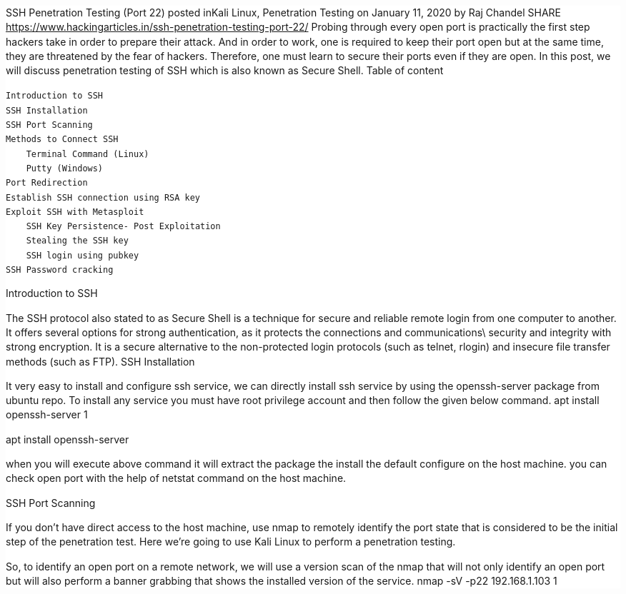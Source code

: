 
SSH Penetration Testing (Port 22)
posted inKali Linux, Penetration Testing	on January 11, 2020 by Raj Chandel SHARE
https://www.hackingarticles.in/ssh-penetration-testing-port-22/
Probing through every open port is practically the first step hackers take in order to prepare their attack. And in order to work, one is required to keep their port open but at the same time, they are threatened by the fear of hackers. Therefore, one must learn to secure their ports even if they are open. In this post, we will discuss penetration testing of SSH which is also known as Secure Shell.
Table of content

    Introduction to SSH
    SSH Installation
    SSH Port Scanning
    Methods to Connect SSH
        Terminal Command (Linux)
        Putty (Windows)
    Port Redirection
    Establish SSH connection using RSA key
    Exploit SSH with Metasploit
        SSH Key Persistence- Post Exploitation
        Stealing the SSH key
        SSH login using pubkey
    SSH Password cracking

Introduction to SSH

The SSH protocol also stated to as Secure Shell is a technique for secure and reliable remote login from one computer to another. It offers several options for strong authentication, as it protects the connections and communications\ security and integrity with strong encryption. It is a secure alternative to the non-protected login protocols (such as telnet, rlogin) and insecure file transfer methods (such as FTP).
SSH Installation

It very easy to install and configure ssh service, we can directly install ssh service by using the openssh-server package from ubuntu repo. To install any service you must have root privilege account and then follow the given below command.
apt install openssh-server
1
	
apt install openssh-server

when you will execute above command it will extract the package the install the default configure on the host machine. you can check open port with the help of netstat command on the host machine.

SSH Port Scanning

If you don’t have direct access to the host machine, use nmap to remotely identify the port state that is considered to be the initial step of the penetration test. Here we’re going to use Kali Linux to perform a penetration testing.

So, to identify an open port on a remote network, we will use a version scan of the nmap that will not only identify an open port but will also perform a banner grabbing that shows the installed version of the service.
nmap -sV -p22 192.168.1.103
1
	